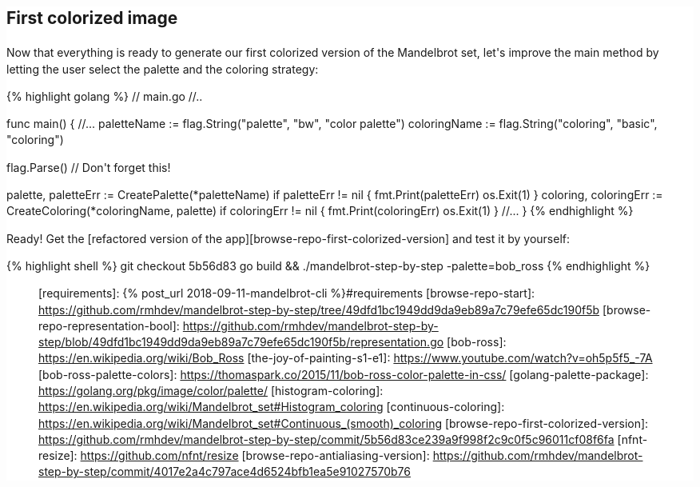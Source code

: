 ## First colorized image

Now that everything is ready to generate our first colorized version of the Mandelbrot set, let's
improve the main method by letting the user select the palette and the coloring strategy:

{% highlight golang %}
// main.go
//..

func main() {
  //...
  paletteName := flag.String("palette", "bw", "color palette")
  coloringName := flag.String("coloring", "basic", "coloring")
  
  flag.Parse() // Don't forget this!
  
  palette, paletteErr := CreatePalette(*paletteName)
  if paletteErr != nil {
    fmt.Print(paletteErr)
    os.Exit(1)
  }
  coloring, coloringErr := CreateColoring(*coloringName, palette)
  if coloringErr != nil {
    fmt.Print(coloringErr)
    os.Exit(1)
  }
  //...
}
{% endhighlight %}

Ready! Get the 
[refactored version of the app][browse-repo-first-colorized-version] and test it by yourself:

{% highlight shell %}
git checkout 5b56d83
go build && ./mandelbrot-step-by-step -palette=bob_ross
{% endhighlight %}

<figure class="image">

[requirements]: {% post_url 2018-09-11-mandelbrot-cli %}#requirements
[browse-repo-start]: https://github.com/rmhdev/mandelbrot-step-by-step/tree/49dfd1bc1949dd9da9eb89a7c79efe65dc190f5b
[browse-repo-representation-bool]: https://github.com/rmhdev/mandelbrot-step-by-step/blob/49dfd1bc1949dd9da9eb89a7c79efe65dc190f5b/representation.go
[bob-ross]: https://en.wikipedia.org/wiki/Bob_Ross
[the-joy-of-painting-s1-e1]: https://www.youtube.com/watch?v=oh5p5f5_-7A
[bob-ross-palette-colors]: https://thomaspark.co/2015/11/bob-ross-color-palette-in-css/
[golang-palette-package]: https://golang.org/pkg/image/color/palette/
[histogram-coloring]: https://en.wikipedia.org/wiki/Mandelbrot_set#Histogram_coloring
[continuous-coloring]: https://en.wikipedia.org/wiki/Mandelbrot_set#Continuous_(smooth)_coloring
[browse-repo-first-colorized-version]: https://github.com/rmhdev/mandelbrot-step-by-step/commit/5b56d83ce239a9f998f2c9c0f5c96011cf08f6fa
[nfnt-resize]: https://github.com/nfnt/resize
[browse-repo-antialiasing-version]: https://github.com/rmhdev/mandelbrot-step-by-step/commit/4017e2a4c797ace4d6524bfb1ea5e91027570b76